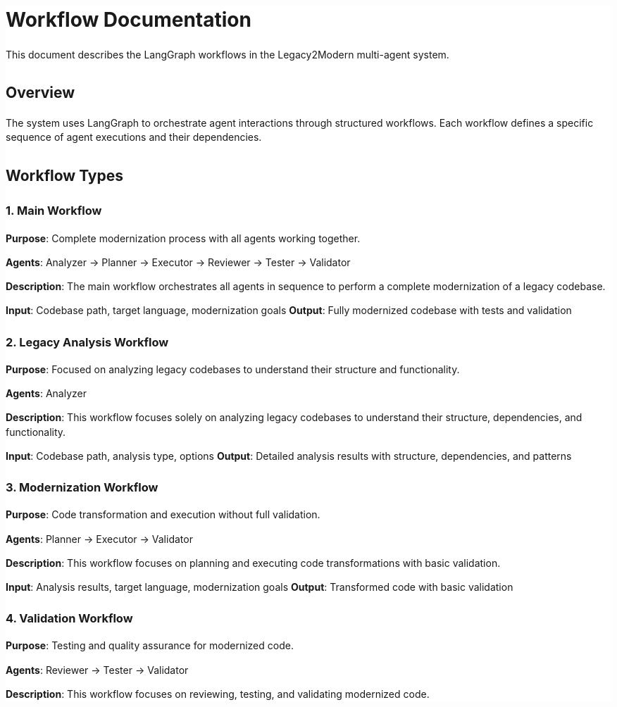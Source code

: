 # Workflow Documentation

This document describes the LangGraph workflows in the Legacy2Modern multi-agent system.

## Overview

The system uses LangGraph to orchestrate agent interactions through structured workflows. Each workflow defines a specific sequence of agent executions and their dependencies.

## Workflow Types

### 1. Main Workflow

**Purpose**: Complete modernization process with all agents working together.

**Agents**: Analyzer → Planner → Executor → Reviewer → Tester → Validator

**Description**: The main workflow orchestrates all agents in sequence to perform a complete modernization of a legacy codebase.

**Input**: Codebase path, target language, modernization goals
**Output**: Fully modernized codebase with tests and validation

### 2. Legacy Analysis Workflow

**Purpose**: Focused on analyzing legacy codebases to understand their structure and functionality.

**Agents**: Analyzer

**Description**: This workflow focuses solely on analyzing legacy codebases to understand their structure, dependencies, and functionality.

**Input**: Codebase path, analysis type, options
**Output**: Detailed analysis results with structure, dependencies, and patterns

### 3. Modernization Workflow

**Purpose**: Code transformation and execution without full validation.

**Agents**: Planner → Executor → Validator

**Description**: This workflow focuses on planning and executing code transformations with basic validation.

**Input**: Analysis results, target language, modernization goals
**Output**: Transformed code with basic validation

### 4. Validation Workflow

**Purpose**: Testing and quality assurance for modernized code.

**Agents**: Reviewer → Tester → Validator

**Description**: This workflow focuses on reviewing, testing, and validating modernized code.
